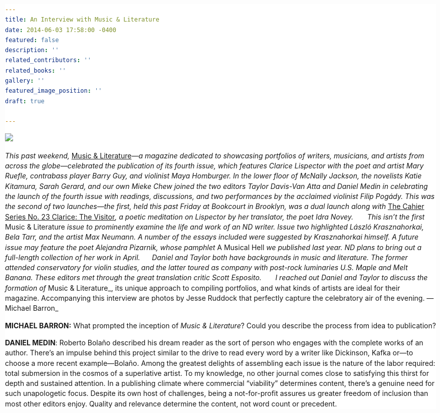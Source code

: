 ```yaml
---
title: An Interview with Music & Literature
date: 2014-06-03 17:58:00 -0400
featured: false
description: ''
related_contributors: ''
related_books: ''
gallery: ''
featured_image_position: ''
draft: true

---
```

![](https://ndbooks.imgix.net/ML4_cover.jpg)

_This past weekend,_ [Music & Literature](http://www.musicandliterature.org/)_—a magazine dedicated to showcasing portfolios of writers, musicians, and artists from across the globe—celebrated the publication of its fourth issue, which features Clarice Lispector with the poet and artist Mary Ruefle, contrabass player Barry Guy, and violinist Maya Homburger. In the lower floor of McNally Jackson, the novelists Katie Kitamura, Sarah Gerard, and our own Mieke Chew joined the two editors Taylor Davis-Van Atta and Daniel Medin in celebrating the launch of the fourth issue with readings, discussions, and two performances by the acclaimed violinist Filip Pogády. This was the second of two launches—the first, held this past Friday at Bookcourt in Brooklyn, was a dual launch along with_ [The Cahier Series No. 23 Clarice: The Visitor](http://www.sylpheditions.com/Cahiers/23.html)_, a poetic meditation on Lispector by her translator, the poet Idra Novey. 
     This isn’t the first_ Music & Literature _issue to prominently examine the life and work of an ND writer. Issue two highlighted László Krasznahorkai, Bela Tarr, and the artist Max Neumann. A number of the essays included were suggested by Krasznahorkai himself. A future issue may feature the poet Alejandra Pizarnik, whose pamphlet_ A Musical Hell _we published last year. ND plans to bring out a full-length collection of her work in April.
     Daniel and Taylor both have backgrounds in music and literature. The former attended conservatory for violin studies, and the latter toured as company with post-rock luminaries U.S. Maple and Melt Banana. These editors met through the great translation critic Scott Esposito. 
     I reached out Daniel and Taylor to discuss the formation of_ Music & Literature_, its unique approach to compiling portfolios, and what kinds of artists are ideal for their magazine. Accompanying this interview are photos by Jesse Ruddock that perfectly capture the celebratory air of the evening. —Michael Barron_

**MICHAEL BARRON:** What prompted the inception of _Music & Literature_? Could you describe the process from idea to publication?

**DANIEL MEDIN**: Roberto Bolaño described his dream reader as the sort of person who engages with the complete works of an author. There’s an impulse behind this project similar to the drive to read every word by a writer like Dickinson, Kafka or—to choose a more recent example—Bolaño. Among the greatest delights of assembling each issue is the nature of the labor required: total submersion in the cosmos of a superlative artist. To my knowledge, no other journal comes close to satisfying this thirst for depth and sustained attention. In a publishing climate where commercial “viability” determines content, there’s a genuine need for such unapologetic focus. Despite its own host of challenges, being a not-for-profit assures us greater freedom of inclusion than most other editors enjoy. Quality and relevance determine the content, not word count or precedent.
